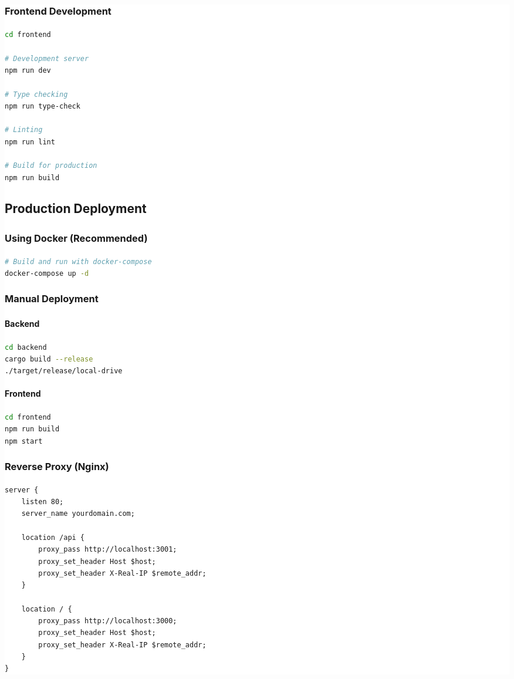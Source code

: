 ### Frontend Development

```bash
cd frontend

# Development server
npm run dev

# Type checking
npm run type-check

# Linting
npm run lint

# Build for production
npm run build
```

## Production Deployment

### Using Docker (Recommended)

```bash
# Build and run with docker-compose
docker-compose up -d
```

### Manual Deployment

#### Backend
```bash
cd backend
cargo build --release
./target/release/local-drive
```

#### Frontend
```bash
cd frontend
npm run build
npm start
```

### Reverse Proxy (Nginx)

```nginx
server {
    listen 80;
    server_name yourdomain.com;

    location /api {
        proxy_pass http://localhost:3001;
        proxy_set_header Host $host;
        proxy_set_header X-Real-IP $remote_addr;
    }

    location / {
        proxy_pass http://localhost:3000;
        proxy_set_header Host $host;
        proxy_set_header X-Real-IP $remote_addr;
    }
}
```
